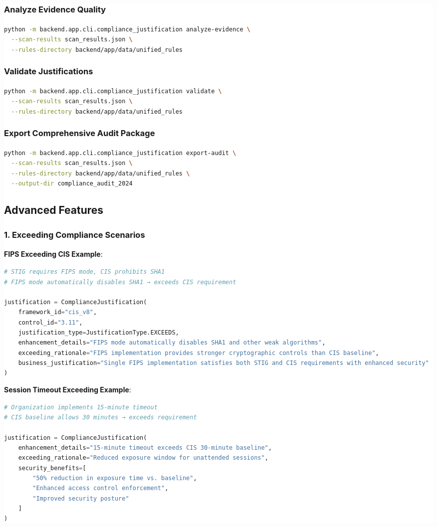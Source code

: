 ### Analyze Evidence Quality
```bash
python -m backend.app.cli.compliance_justification analyze-evidence \
  --scan-results scan_results.json \
  --rules-directory backend/app/data/unified_rules
```

### Validate Justifications
```bash
python -m backend.app.cli.compliance_justification validate \
  --scan-results scan_results.json \
  --rules-directory backend/app/data/unified_rules
```

### Export Comprehensive Audit Package
```bash
python -m backend.app.cli.compliance_justification export-audit \
  --scan-results scan_results.json \
  --rules-directory backend/app/data/unified_rules \
  --output-dir compliance_audit_2024
```

## Advanced Features

### 1. Exceeding Compliance Scenarios

**FIPS Exceeding CIS Example**:
```python
# STIG requires FIPS mode, CIS prohibits SHA1
# FIPS mode automatically disables SHA1 → exceeds CIS requirement

justification = ComplianceJustification(
    framework_id="cis_v8",
    control_id="3.11", 
    justification_type=JustificationType.EXCEEDS,
    enhancement_details="FIPS mode automatically disables SHA1 and other weak algorithms",
    exceeding_rationale="FIPS implementation provides stronger cryptographic controls than CIS baseline",
    business_justification="Single FIPS implementation satisfies both STIG and CIS requirements with enhanced security"
)
```

**Session Timeout Exceeding Example**:
```python
# Organization implements 15-minute timeout
# CIS baseline allows 30 minutes → exceeds requirement

justification = ComplianceJustification(
    enhancement_details="15-minute timeout exceeds CIS 30-minute baseline",
    exceeding_rationale="Reduced exposure window for unattended sessions",
    security_benefits=[
        "50% reduction in exposure time vs. baseline",
        "Enhanced access control enforcement",
        "Improved security posture"
    ]
)
```
